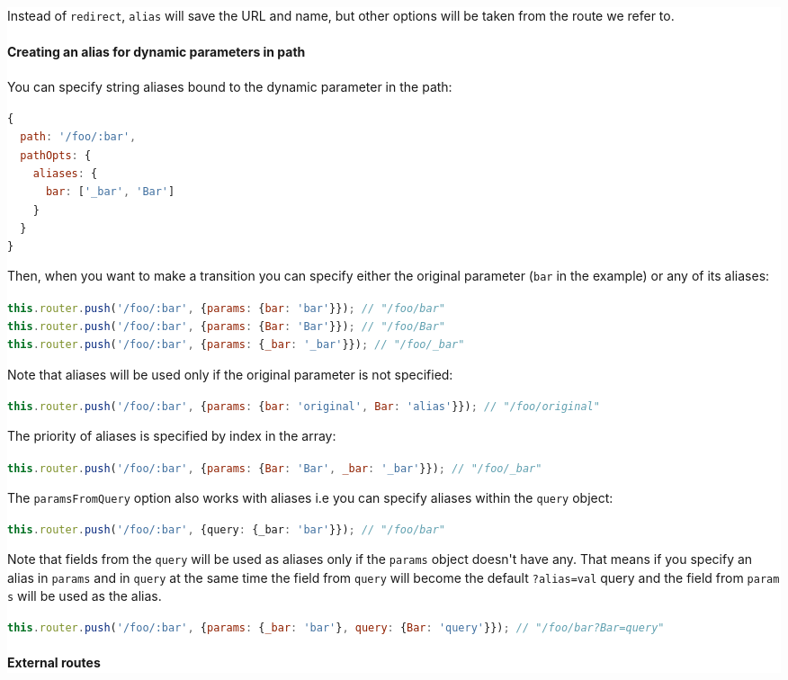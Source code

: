 Instead of `redirect`, `alias` will save the URL and name, but other options will be taken from the route we refer to.

#### Creating an alias for dynamic parameters in path

You can specify string aliases bound to the dynamic parameter in the path:

```js
{
  path: '/foo/:bar',
  pathOpts: {
    aliases: {
      bar: ['_bar', 'Bar']
    }
  }
}
```

Then, when you want to make a transition you can specify either the original parameter (`bar` in the example) or any of its aliases:

```js
this.router.push('/foo/:bar', {params: {bar: 'bar'}}); // "/foo/bar"
this.router.push('/foo/:bar', {params: {Bar: 'Bar'}}); // "/foo/Bar"
this.router.push('/foo/:bar', {params: {_bar: '_bar'}}); // "/foo/_bar"
```

Note that aliases will be used only if the original parameter is not specified:

```js
this.router.push('/foo/:bar', {params: {bar: 'original', Bar: 'alias'}}); // "/foo/original"
```

The priority of aliases is specified by index in the array:

```js
this.router.push('/foo/:bar', {params: {Bar: 'Bar', _bar: '_bar'}}); // "/foo/_bar"
```

The `paramsFromQuery` option also works with aliases i.e you can specify aliases within the `query` object:

```ts
this.router.push('/foo/:bar', {query: {_bar: 'bar'}}); // "/foo/bar"
```

Note that fields from the `query` will be used as aliases only if the `params` object doesn't have any.
That means if you specify an alias in `params` and in `query` at the same time the field from `query` will become the default `?alias=val` query
and the field from `params` will be used as the alias.

```js
this.router.push('/foo/:bar', {params: {_bar: 'bar'}, query: {Bar: 'query'}}); // "/foo/bar?Bar=query"
```

#### External routes
